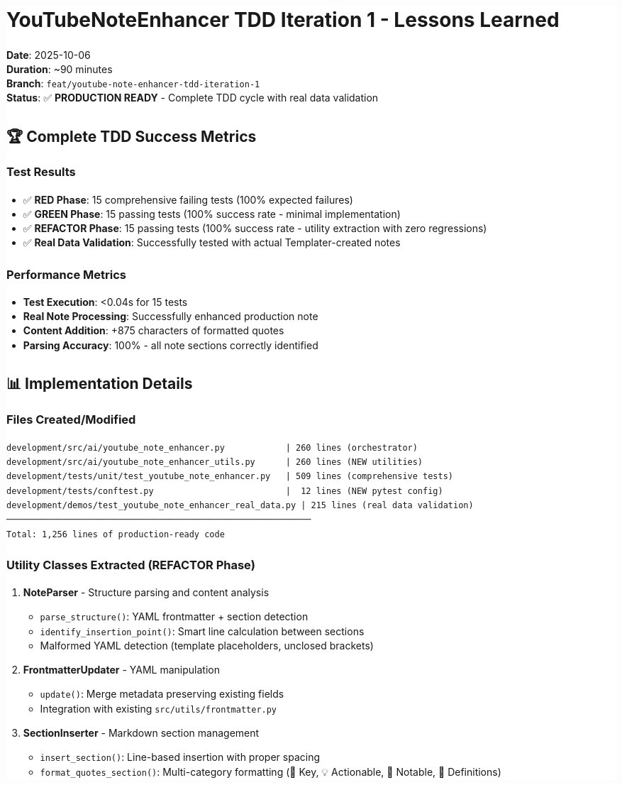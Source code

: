 # YouTubeNoteEnhancer TDD Iteration 1 - Lessons Learned

**Date**: 2025-10-06  
**Duration**: ~90 minutes  
**Branch**: `feat/youtube-note-enhancer-tdd-iteration-1`  
**Status**: ✅ **PRODUCTION READY** - Complete TDD cycle with real data validation

## 🏆 Complete TDD Success Metrics

### Test Results
- ✅ **RED Phase**: 15 comprehensive failing tests (100% expected failures)
- ✅ **GREEN Phase**: 15 passing tests (100% success rate - minimal implementation)
- ✅ **REFACTOR Phase**: 15 passing tests (100% success rate - utility extraction with zero regressions)
- ✅ **Real Data Validation**: Successfully tested with actual Templater-created notes

### Performance Metrics
- **Test Execution**: <0.04s for 15 tests
- **Real Note Processing**: Successfully enhanced production note
- **Content Addition**: +875 characters of formatted quotes
- **Parsing Accuracy**: 100% - all note sections correctly identified

## 📊 Implementation Details

### Files Created/Modified
```
development/src/ai/youtube_note_enhancer.py            | 260 lines (orchestrator)
development/src/ai/youtube_note_enhancer_utils.py      | 260 lines (NEW utilities)
development/tests/unit/test_youtube_note_enhancer.py   | 509 lines (comprehensive tests)
development/tests/conftest.py                          |  12 lines (NEW pytest config)
development/demos/test_youtube_note_enhancer_real_data.py | 215 lines (real data validation)
────────────────────────────────────────────────────────────
Total: 1,256 lines of production-ready code
```

### Utility Classes Extracted (REFACTOR Phase)
1. **NoteParser** - Structure parsing and content analysis
   - `parse_structure()`: YAML frontmatter + section detection
   - `identify_insertion_point()`: Smart line calculation between sections
   - Malformed YAML detection (template placeholders, unclosed brackets)

2. **FrontmatterUpdater** - YAML manipulation
   - `update()`: Merge metadata preserving existing fields
   - Integration with existing `src/utils/frontmatter.py`

3. **SectionInserter** - Markdown section management
   - `insert_section()`: Line-based insertion with proper spacing
   - `format_quotes_section()`: Multi-category formatting (🎯 Key, 💡 Actionable, 📝 Notable, 📖 Definitions)

